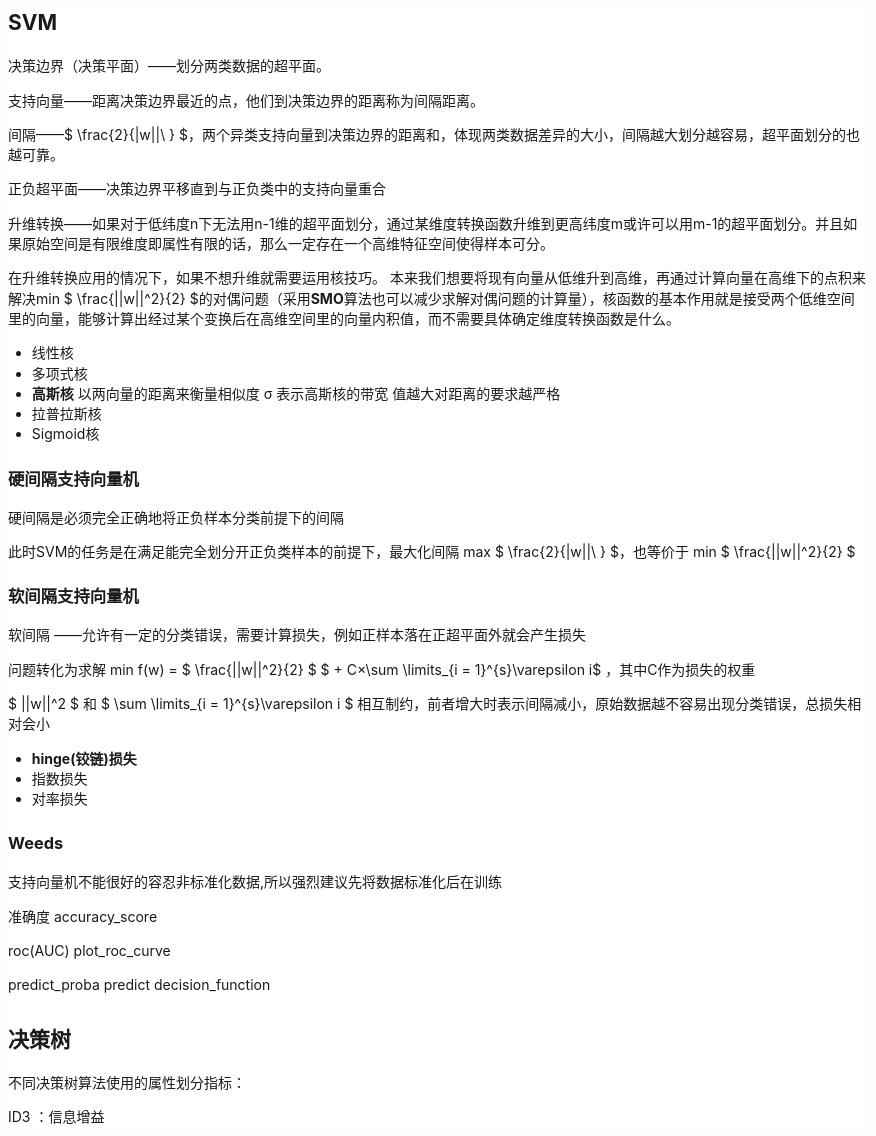 

## SVM 

决策边界（决策平面）——划分两类数据的超平面。

支持向量——距离决策边界最近的点，他们到决策边界的距离称为间隔距离。

间隔——$ \frac{2}{\|w||\ } $，两个异类支持向量到决策边界的距离和，体现两类数据差异的大小，间隔越大划分越容易，超平面划分的也越可靠。

正负超平面——决策边界平移直到与正负类中的支持向量重合

升维转换——如果对于低纬度n下无法用n-1维的超平面划分，通过某维度转换函数升维到更高纬度m或许可以用m-1的超平面划分。并且如果原始空间是有限维度即属性有限的话，那么一定存在一个高维特征空间使得样本可分。

在升维转换应用的情况下，如果不想升维就需要运用核技巧。 本来我们想要将现有向量从低维升到高维，再通过计算向量在高维下的点积来解决min $ \frac{||w||^2}{2} $的对偶问题（采用**SMO**算法也可以减少求解对偶问题的计算量），核函数的基本作用就是接受两个低维空间里的向量，能够计算出经过某个变换后在高维空间里的向量内积值，而不需要具体确定维度转换函数是什么。

- 线性核
- 多项式核
- **高斯核**   以两向量的距离来衡量相似度  σ 表示高斯核的带宽 值越大对距离的要求越严格
- 拉普拉斯核
- Sigmoid核           

### 硬间隔支持向量机

硬间隔是必须完全正确地将正负样本分类前提下的间隔

此时SVM的任务是在满足能完全划分开正负类样本的前提下，最大化间隔 max $ \frac{2}{\|w||\ } $，也等价于 min $ \frac{||w||^2}{2} $

### 软间隔支持向量机

软间隔 ——允许有一定的分类错误，需要计算损失，例如正样本落在正超平面外就会产生损失

问题转化为求解 min f(w) = $ \frac{||w||^2}{2} $ $ +  C×\sum \limits_{i = 1}^{s}\varepsilon i$ ，其中C作为损失的权重

 $ ||w||^2 $ 和  $ \sum \limits_{i = 1}^{s}\varepsilon i $ 相互制约，前者增大时表示间隔减小，原始数据越不容易出现分类错误，总损失相对会小

- **hinge(铰链)损失**
- 指数损失
- 对率损失

### Weeds

支持向量机不能很好的容忍非标准化数据,所以强烈建议先将数据标准化后在训练



准确度 accuracy_score

roc(AUC)   plot_roc_curve

predict_proba   predict   decision_function

## 决策树

不同决策树算法使用的属性划分指标：

ID3 ：信息增益
